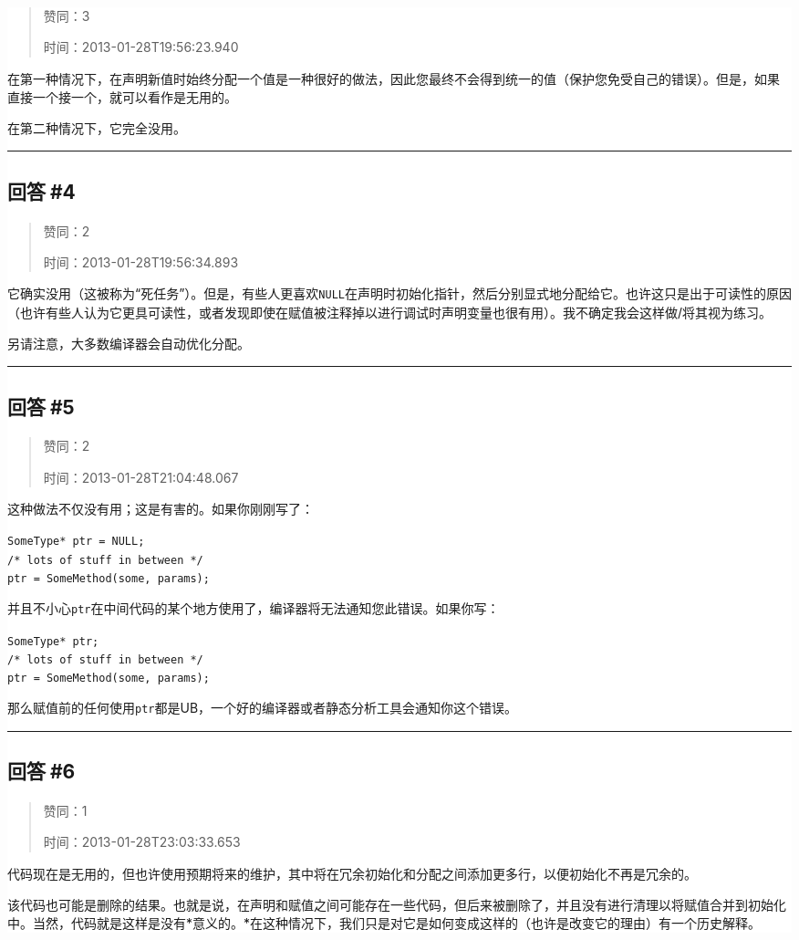 > 赞同：3
> 
> 时间：2013-01-28T19:56:23.940

在第一种情况下，在声明新值时始终分配一个值是一种很好的做法，因此您最终不会得到统一的值（保护您免受自己的错误）。但是，如果直接一个接一个，就可以看作是无用的。

在第二种情况下，它完全没用。

* * *

## 回答 #4

> 赞同：2
> 
> 时间：2013-01-28T19:56:34.893

它确实没用（这被称为“死任务”）。但是，有些人更喜欢`NULL`在声明时初始化指针，然后分别显式地分配给它。也许这只是出于可读性的原因（也许有些人认为它更具可读性，或者发现即使在赋值被注释掉以进行调试时声明变量也很有用）。我不确定我会这样做/将其视为练习。

另请注意，大多数编译器会自动优化分配。

* * *

## 回答 #5

> 赞同：2
> 
> 时间：2013-01-28T21:04:48.067

这种做法不仅没有用；这是有害的。如果你刚刚写了：

```
SomeType* ptr = NULL;
/* lots of stuff in between */
ptr = SomeMethod(some, params); 
```

并且不小心`ptr`在中间代码的某个地方使用了，编译器将无法通知您此错误。如果你写：

```
SomeType* ptr;
/* lots of stuff in between */
ptr = SomeMethod(some, params); 
```

那么赋值前的任何使用`ptr`都是UB，一个好的编译器或者静态分析工具会通知你这个错误。

* * *

## 回答 #6

> 赞同：1
> 
> 时间：2013-01-28T23:03:33.653

代码现在是无用的，但也许使用预期将来的维护，其中将在冗余初始化和分配之间添加更多行，以便初始化不再是冗余的。

该代码也可能是删除的结果。也就是说，在声明和赋值之间可能存在一些代码，但后来被删除了，并且没有进行清理以将赋值合并到初始化中。当然，代码就是这样是没有*意义的。*在这种情况下，我们只是对它是如何变成这样的（也许是改变它的理由）有一个历史解释。
